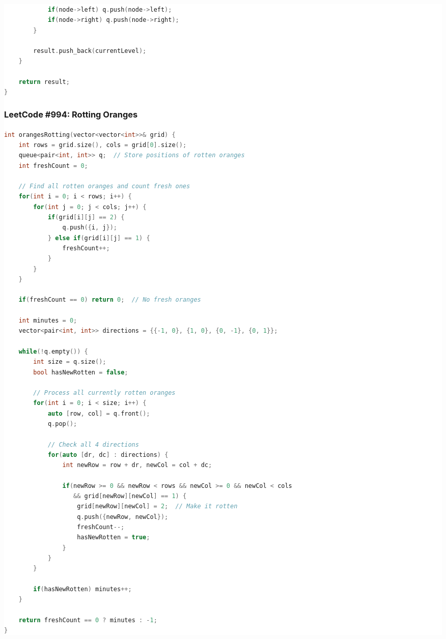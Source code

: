 ```cpp
            if(node->left) q.push(node->left);
            if(node->right) q.push(node->right);
        }
        
        result.push_back(currentLevel);
    }
    
    return result;
}
```

### LeetCode #994: Rotting Oranges
```cpp
int orangesRotting(vector<vector<int>>& grid) {
    int rows = grid.size(), cols = grid[0].size();
    queue<pair<int, int>> q;  // Store positions of rotten oranges
    int freshCount = 0;
    
    // Find all rotten oranges and count fresh ones
    for(int i = 0; i < rows; i++) {
        for(int j = 0; j < cols; j++) {
            if(grid[i][j] == 2) {
                q.push({i, j});
            } else if(grid[i][j] == 1) {
                freshCount++;
            }
        }
    }
    
    if(freshCount == 0) return 0;  // No fresh oranges
    
    int minutes = 0;
    vector<pair<int, int>> directions = {{-1, 0}, {1, 0}, {0, -1}, {0, 1}};
    
    while(!q.empty()) {
        int size = q.size();
        bool hasNewRotten = false;
        
        // Process all currently rotten oranges
        for(int i = 0; i < size; i++) {
            auto [row, col] = q.front();
            q.pop();
            
            // Check all 4 directions
            for(auto [dr, dc] : directions) {
                int newRow = row + dr, newCol = col + dc;
                
                if(newRow >= 0 && newRow < rows && newCol >= 0 && newCol < cols 
                   && grid[newRow][newCol] == 1) {
                    grid[newRow][newCol] = 2;  // Make it rotten
                    q.push({newRow, newCol});
                    freshCount--;
                    hasNewRotten = true;
                }
            }
        }
        
        if(hasNewRotten) minutes++;
    }
    
    return freshCount == 0 ? minutes : -1;
}
```
